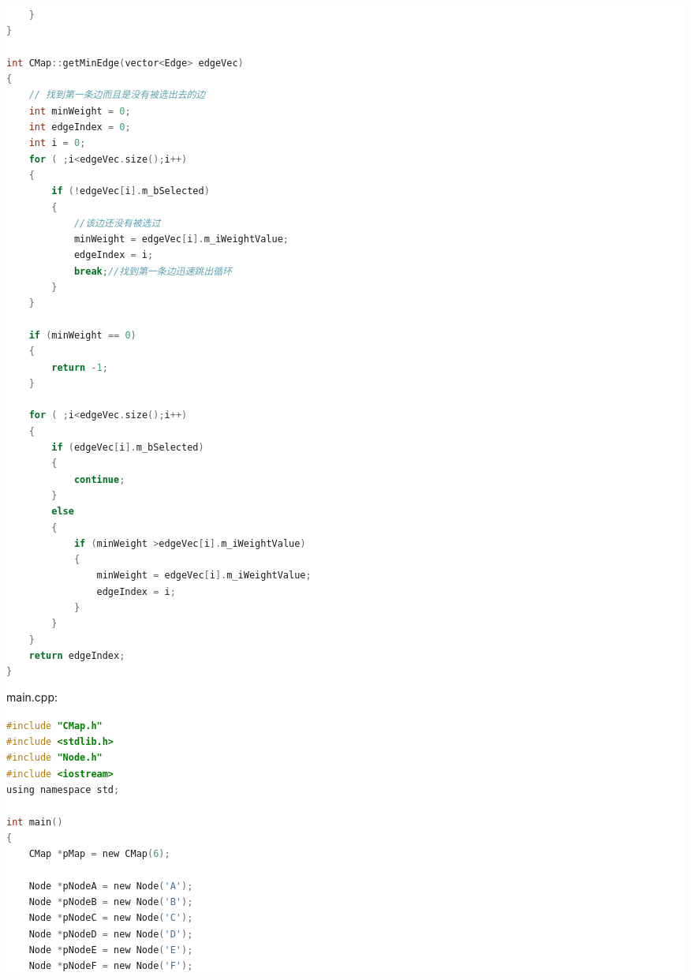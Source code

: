 ```c
	}
}

int CMap::getMinEdge(vector<Edge> edgeVec)
{
	// 找到第一条边而且是没有被选出去的边
	int minWeight = 0;
	int edgeIndex = 0;
	int i = 0;
	for ( ;i<edgeVec.size();i++)
	{
		if (!edgeVec[i].m_bSelected)
		{
			//该边还没有被选过
			minWeight = edgeVec[i].m_iWeightValue;
			edgeIndex = i;
			break;//找到第一条边迅速跳出循环
		}
	}

	if (minWeight == 0)
	{
		return -1;
	}

	for ( ;i<edgeVec.size();i++)
	{
		if (edgeVec[i].m_bSelected)
		{
			continue;
		}
		else
		{
			if (minWeight >edgeVec[i].m_iWeightValue)
			{
				minWeight = edgeVec[i].m_iWeightValue;
				edgeIndex = i;
			}
		}
	}
	return edgeIndex;
}
```

main.cpp:

```c
#include "CMap.h"
#include <stdlib.h>
#include "Node.h"
#include <iostream>
using namespace std;

int main()
{
	CMap *pMap = new CMap(6);

	Node *pNodeA = new Node('A');
	Node *pNodeB = new Node('B');
	Node *pNodeC = new Node('C');
	Node *pNodeD = new Node('D');
	Node *pNodeE = new Node('E');
	Node *pNodeF = new Node('F');

```
